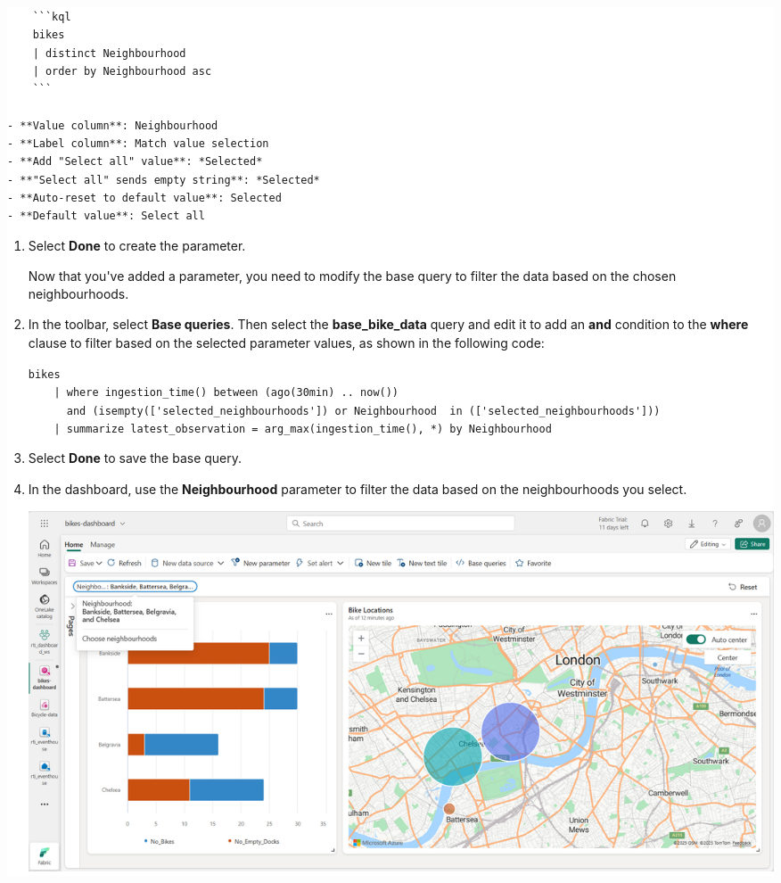         ```kql
        bikes
        | distinct Neighbourhood
        | order by Neighbourhood asc
        ```

    - **Value column**: Neighbourhood
    - **Label column**: Match value selection
    - **Add "Select all" value**: *Selected*
    - **"Select all" sends empty string**: *Selected*
    - **Auto-reset to default value**: Selected
    - **Default value**: Select all

1. Select **Done** to create the parameter.

    Now that you've added a parameter, you need to modify the base query to filter the data based on the chosen neighbourhoods.

1. In the toolbar, select **Base queries**. Then select the **base_bike_data** query and edit it to add an **and** condition to the **where** clause to filter based on the selected parameter values, as shown in the following code:

    ```kql
    bikes
        | where ingestion_time() between (ago(30min) .. now())
          and (isempty(['selected_neighbourhoods']) or Neighbourhood  in (['selected_neighbourhoods']))
        | summarize latest_observation = arg_max(ingestion_time(), *) by Neighbourhood
    ```

1. Select **Done** to save the base query.

1. In the dashboard, use the **Neighbourhood** parameter to filter the data based on the neighbourhoods you select.

   ![A screenshot of a dashboard with parameters selected.](./Images/dashboard-parameters.png)
